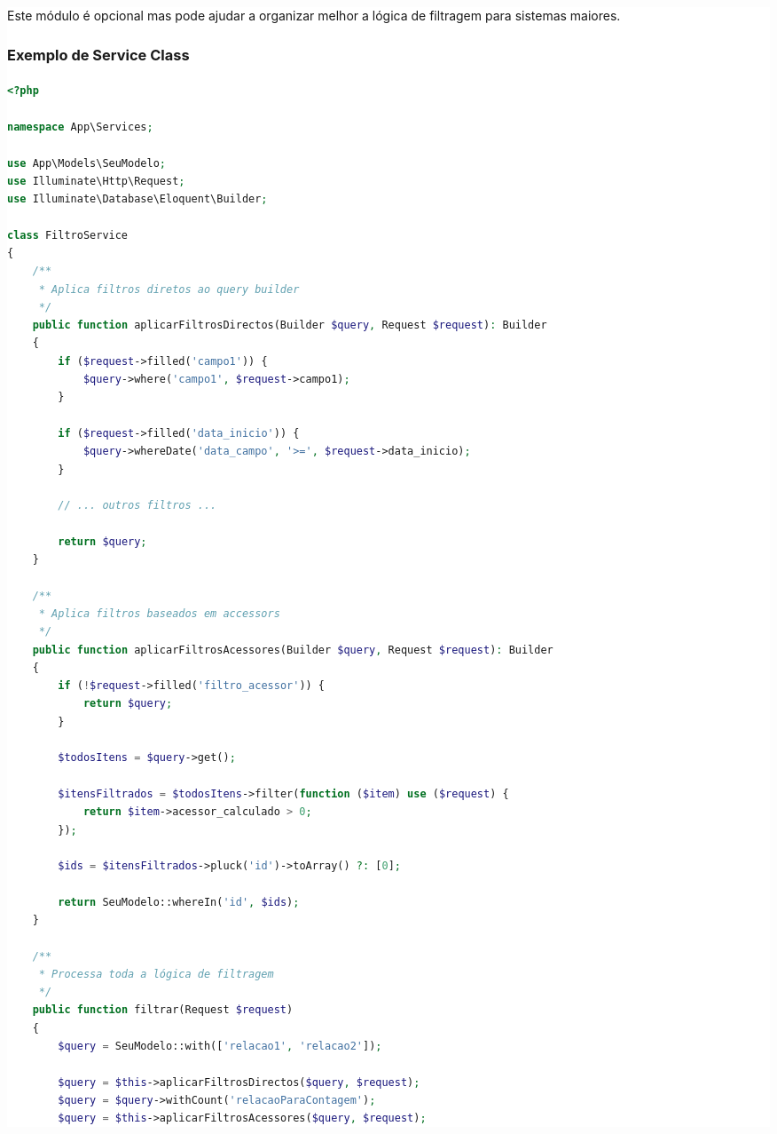 Este módulo é opcional mas pode ajudar a organizar melhor a lógica de filtragem para sistemas maiores.

### Exemplo de Service Class

```php
<?php

namespace App\Services;

use App\Models\SeuModelo;
use Illuminate\Http\Request;
use Illuminate\Database\Eloquent\Builder;

class FiltroService
{
    /**
     * Aplica filtros diretos ao query builder
     */
    public function aplicarFiltrosDirectos(Builder $query, Request $request): Builder
    {
        if ($request->filled('campo1')) {
            $query->where('campo1', $request->campo1);
        }
        
        if ($request->filled('data_inicio')) {
            $query->whereDate('data_campo', '>=', $request->data_inicio);
        }
        
        // ... outros filtros ...
        
        return $query;
    }
    
    /**
     * Aplica filtros baseados em accessors
     */
    public function aplicarFiltrosAcessores(Builder $query, Request $request): Builder
    {
        if (!$request->filled('filtro_acessor')) {
            return $query;
        }
        
        $todosItens = $query->get();
        
        $itensFiltrados = $todosItens->filter(function ($item) use ($request) {
            return $item->acessor_calculado > 0;
        });
        
        $ids = $itensFiltrados->pluck('id')->toArray() ?: [0];
        
        return SeuModelo::whereIn('id', $ids);
    }
    
    /**
     * Processa toda a lógica de filtragem
     */
    public function filtrar(Request $request)
    {
        $query = SeuModelo::with(['relacao1', 'relacao2']);
        
        $query = $this->aplicarFiltrosDirectos($query, $request);
        $query = $query->withCount('relacaoParaContagem');
        $query = $this->aplicarFiltrosAcessores($query, $request);
```